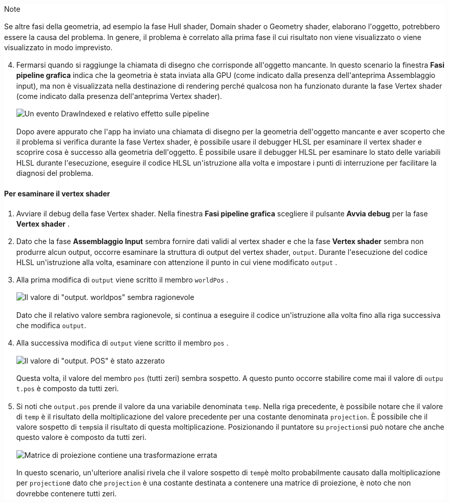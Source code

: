    > [!NOTE]
   >  Se altre fasi della geometria, ad esempio la fase Hull shader, Domain shader o Geometry shader, elaborano l'oggetto, potrebbero essere la causa del problema. In genere, il problema è correlato alla prima fase il cui risultato non viene visualizzato o viene visualizzato in modo imprevisto.  
  
4. Fermarsi quando si raggiunge la chiamata di disegno che corrisponde all'oggetto mancante. In questo scenario la finestra **Fasi pipeline grafica** indica che la geometria è stata inviata alla GPU (come indicato dalla presenza dell'anteprima Assemblaggio input), ma non è visualizzata nella destinazione di rendering perché qualcosa non ha funzionato durante la fase Vertex shader (come indicato dalla presenza dell'anteprima Vertex shader).  
  
    ![Un evento DrawIndexed e relativo effetto sulle pipeline](media/gfx_diag_demo_missing_object_shader_step_2.png "gfx_diag_demo_missing_object_shader_step_2")  
  
   Dopo avere appurato che l'app ha inviato una chiamata di disegno per la geometria dell'oggetto mancante e aver scoperto che il problema si verifica durante la fase Vertex shader, è possibile usare il debugger HLSL per esaminare il vertex shader e scoprire cosa è successo alla geometria dell'oggetto. È possibile usare il debugger HLSL per esaminare lo stato delle variabili HLSL durante l'esecuzione, eseguire il codice HLSL un'istruzione alla volta e impostare i punti di interruzione per facilitare la diagnosi del problema.  
  
#### <a name="to-examine-the-vertex-shader"></a>Per esaminare il vertex shader  
  
1. Avviare il debug della fase Vertex shader. Nella finestra **Fasi pipeline grafica** scegliere il pulsante **Avvia debug** per la fase **Vertex shader** .  
  
2. Dato che la fase **Assemblaggio Input** sembra fornire dati validi al vertex shader e che la fase **Vertex shader** sembra non produrre alcun output, occorre esaminare la struttura di output del vertex shader, `output`. Durante l'esecuzione del codice HLSL un'istruzione alla volta, esaminare con attenzione il punto in cui viene modificato `output` .  
  
3. Alla prima modifica di `output` viene scritto il membro `worldPos` .  
  
    ![Il valore di "output. worldpos" sembra ragionevole](media/gfx_diag_demo_missing_object_shader_step_4.png "gfx_diag_demo_missing_object_shader_step_4")  
  
    Dato che il relativo valore sembra ragionevole, si continua a eseguire il codice un'istruzione alla volta fino alla riga successiva che modifica `output`.  
  
4. Alla successiva modifica di `output` viene scritto il membro `pos` .  
  
    ![Il valore di "output. POS" è stato azzerato](media/gfx_diag_demo_missing_object_shader_step_5.png "gfx_diag_demo_missing_object_shader_step_5")  
  
    Questa volta, il valore del membro `pos` (tutti zeri) sembra sospetto. A questo punto occorre stabilire come mai il valore di `output.pos` è composto da tutti zeri.  
  
5. Si noti che `output.pos` prende il valore da una variabile denominata `temp`. Nella riga precedente, è possibile notare che il valore di `temp` è il risultato della moltiplicazione del valore precedente per una costante denominata `projection`. È possibile che il valore sospetto di `temp`sia il risultato di questa moltiplicazione. Posizionando il puntatore su `projection`si può notare che anche questo valore è composto da tutti zeri.  
  
    ![Matrice di proiezione contiene una trasformazione errata](media/gfx_diag_demo_missing_object_shader_step_6.png "gfx_diag_demo_missing_object_shader_step_6")  
  
    In questo scenario, un'ulteriore analisi rivela che il valore sospetto di `temp`è molto probabilmente causato dalla moltiplicazione per `projection`e dato che `projection` è una costante destinata a contenere una matrice di proiezione, è noto che non dovrebbe contenere tutti zeri.  
  